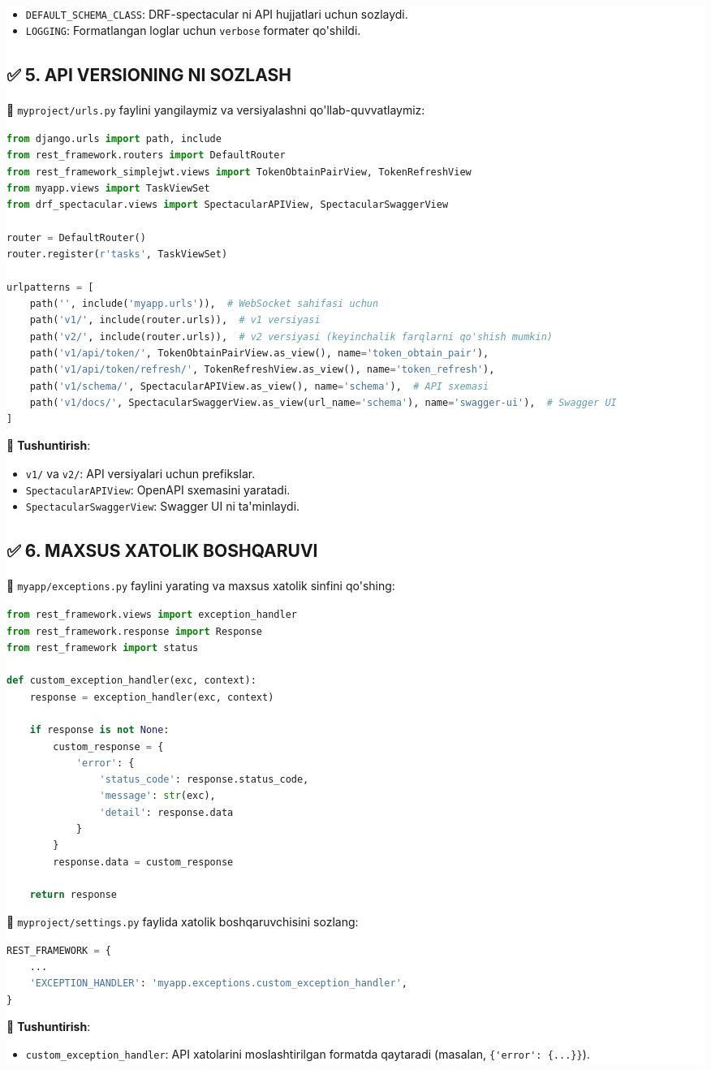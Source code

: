 - `DEFAULT_SCHEMA_CLASS`: DRF-spectacular ni API hujjatlari uchun sozlaydi.
- `LOGGING`: Formatlangan loglar uchun `verbose` formater qo'shildi.

## ✅ 5. API VERSIONING NI SOZLASH
📌 `myproject/urls.py` faylini yangilaymiz va versiyalashni qo'llab-quvvatlaymiz:
```python
from django.urls import path, include
from rest_framework.routers import DefaultRouter
from rest_framework_simplejwt.views import TokenObtainPairView, TokenRefreshView
from myapp.views import TaskViewSet
from drf_spectacular.views import SpectacularAPIView, SpectacularSwaggerView

router = DefaultRouter()
router.register(r'tasks', TaskViewSet)

urlpatterns = [
    path('', include('myapp.urls')),  # WebSocket sahifasi uchun
    path('v1/', include(router.urls)),  # v1 versiyasi
    path('v2/', include(router.urls)),  # v2 versiyasi (keyinchalik farqlarni qo'shish mumkin)
    path('v1/api/token/', TokenObtainPairView.as_view(), name='token_obtain_pair'),
    path('v1/api/token/refresh/', TokenRefreshView.as_view(), name='token_refresh'),
    path('v1/schema/', SpectacularAPIView.as_view(), name='schema'),  # API sxemasi
    path('v1/docs/', SpectacularSwaggerView.as_view(url_name='schema'), name='swagger-ui'),  # Swagger UI
]
```
📌 **Tushuntirish**:
- `v1/` va `v2/`: API versiyalari uchun prefikslar.
- `SpectacularAPIView`: OpenAPI sxemasini yaratadi.
- `SpectacularSwaggerView`: Swagger UI ni ta'minlaydi.

## ✅ 6. MAXSUS XATOLIK BOSHQARUVI
📌 `myapp/exceptions.py` faylini yarating va maxsus xatolik sinfini qo'shing:
```python
from rest_framework.views import exception_handler
from rest_framework.response import Response
from rest_framework import status

def custom_exception_handler(exc, context):
    response = exception_handler(exc, context)
    
    if response is not None:
        custom_response = {
            'error': {
                'status_code': response.status_code,
                'message': str(exc),
                'detail': response.data
            }
        }
        response.data = custom_response
    
    return response
```
📌 `myproject/settings.py` faylida xatolik boshqaruvchisini sozlang:
```python
REST_FRAMEWORK = {
    ...
    'EXCEPTION_HANDLER': 'myapp.exceptions.custom_exception_handler',
}
```
📌 **Tushuntirish**:
- `custom_exception_handler`: API xatolarini moslashtirilgan formatda qaytaradi (masalan, `{'error': {...}}`).
